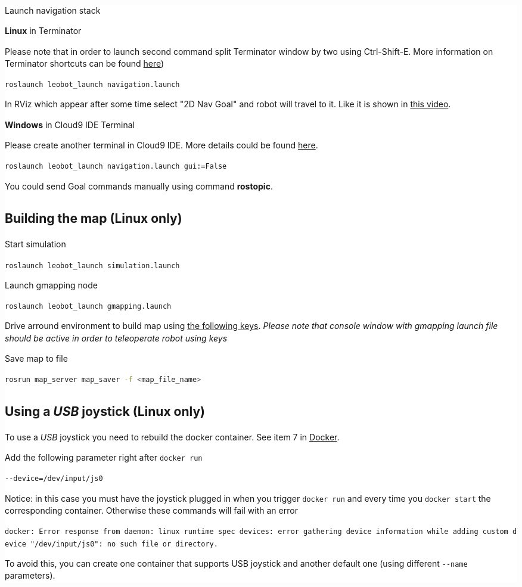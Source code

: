 
Launch navigation stack 

**Linux** in Terminator 

Please note that in order to launch second command split Terminator window by two using Ctrl-Shift-E.
 More information on Terminator shortcuts can be found [here](https://dmaricic.wordpress.com/2011/01/28/terminator-keyboard-shortcuts/))

```bash
roslaunch leobot_launch navigation.launch
```

In RViz which appear after some time select "2D Nav Goal" and robot will travel to it.
Like it is shown in [this video](https://www.youtube.com/watch?v=xSdHlC2ISq8).

**Windows** in Cloud9 IDE Terminal 

Please create another terminal in Cloud9 IDE. More details could be found [here](https://docs.c9.io/docs/terminal).

```bash
roslaunch leobot_launch navigation.launch gui:=False
```

You could send Goal commands manually using command **rostopic**.

## Building the map (Linux only)

Start simulation

```bash
roslaunch leobot_launch simulation.launch
```

Launch gmapping node

```bash
roslaunch leobot_launch gmapping.launch
```

Drive arround environment to build map using [the following keys](http://wiki.ros.org/stdr_simulator/Tutorials/Teleop%20with%20teleop_twist_keyboard#Teleoperate_your_robot.21).
*Please note that console window with gmapping launch file should be active in order to teleoperate robot using keys*

Save map to file
```bash
rosrun map_server map_saver -f <map_file_name>
```


## Using a _USB_ joystick (Linux only)

To use a _USB_ joystick you need to rebuild the docker container.
See item 7 in [Docker](#docker).

Add the following parameter right after `docker run`
```
--device=/dev/input/js0
```
Notice: in this case you must have the joystick plugged in when you
trigger `docker run` and every time you `docker start` the corresponding container.
Otherwise these commands will fail with an error
```
docker: Error response from daemon: linux runtime spec devices: error gathering device information while adding custom device "/dev/input/js0": no such file or directory.
```
To avoid this, you can create one container that supports USB joystick
and another default one (using different `--name` parameters).
